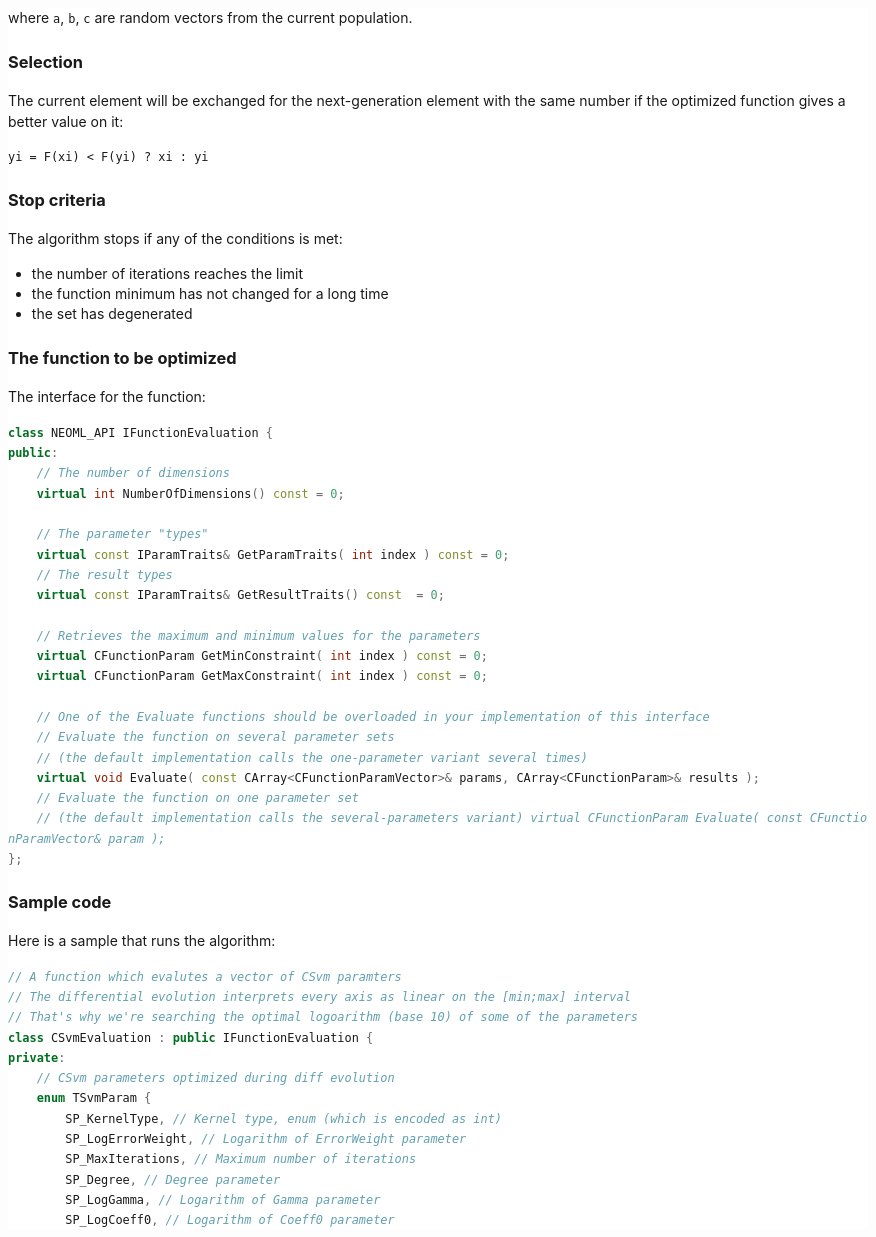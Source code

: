 where `a`, `b`, `c` are random vectors from the current population.

### Selection

The current element will be exchanged for the next-generation element with the same number if the optimized function gives a better value on it:

```
yi = F(xi) < F(yi) ? xi : yi
```

### Stop criteria

The algorithm stops if any of the conditions is met:

- the number of iterations reaches the limit
- the function minimum has not changed for a long time
- the set has degenerated

### The function to be optimized

The interface for the function:

```c++
class NEOML_API IFunctionEvaluation {
public:
	// The number of dimensions
	virtual int NumberOfDimensions() const = 0;

	// The parameter "types"
	virtual const IParamTraits& GetParamTraits( int index ) const = 0;
	// The result types
	virtual const IParamTraits& GetResultTraits() const  = 0;

	// Retrieves the maximum and minimum values for the parameters
	virtual CFunctionParam GetMinConstraint( int index ) const = 0;
	virtual CFunctionParam GetMaxConstraint( int index ) const = 0;

	// One of the Evaluate functions should be overloaded in your implementation of this interface
	// Evaluate the function on several parameter sets 
	// (the default implementation calls the one-parameter variant several times)
	virtual void Evaluate( const CArray<CFunctionParamVector>& params, CArray<CFunctionParam>& results );
	// Evaluate the function on one parameter set
	// (the default implementation calls the several-parameters variant) virtual CFunctionParam Evaluate( const CFunctionParamVector& param );
};
```

### Sample code

Here is a sample that runs the algorithm:

```c++
// A function which evalutes a vector of CSvm paramters
// The differential evolution interprets every axis as linear on the [min;max] interval
// That's why we're searching the optimal logoarithm (base 10) of some of the parameters
class CSvmEvaluation : public IFunctionEvaluation {
private:
	// CSvm parameters optimized during diff evolution
	enum TSvmParam {
		SP_KernelType, // Kernel type, enum (which is encoded as int)
		SP_LogErrorWeight, // Logarithm of ErrorWeight parameter
		SP_MaxIterations, // Maximum number of iterations
		SP_Degree, // Degree parameter
		SP_LogGamma, // Logarithm of Gamma parameter
		SP_LogCoeff0, // Logarithm of Coeff0 parameter
```